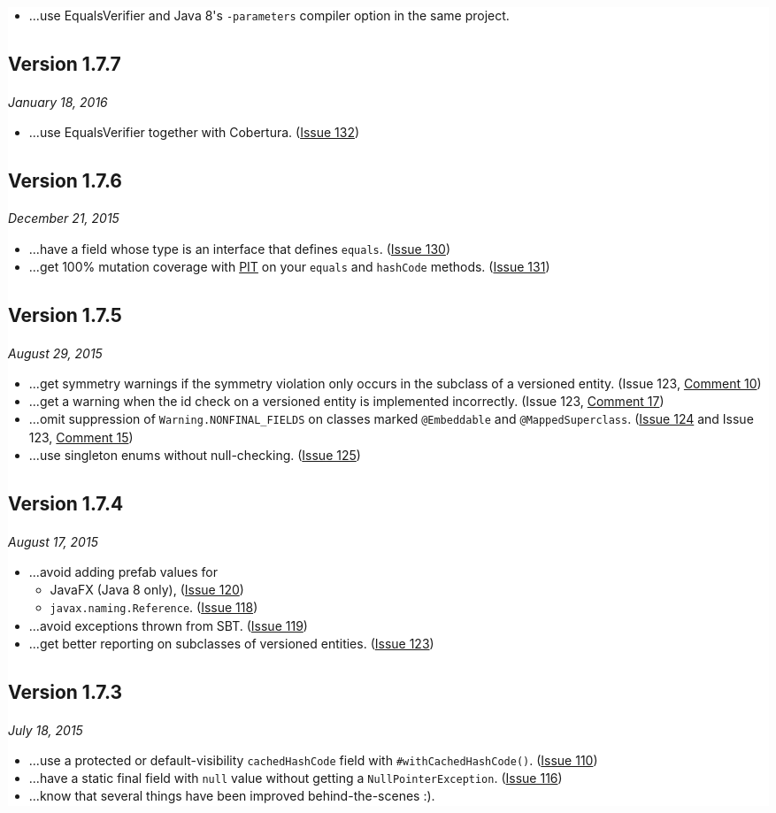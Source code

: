 * ...use EqualsVerifier and Java 8's `-parameters` compiler option in the same project.

Version 1.7.7
-------------
_January 18, 2016_

* ...use EqualsVerifier together with Cobertura. ([Issue 132](https://github.com/jqno/equalsverifier/issues/132))

Version 1.7.6
-------------
_December 21, 2015_

* ...have a field whose type is an interface that defines `equals`. ([Issue 130](https://github.com/jqno/equalsverifier/issues/130))
* ...get 100% mutation coverage with [PIT](http://pitest.org/) on your `equals` and `hashCode` methods. ([Issue 131](https://github.com/jqno/equalsverifier/issues/131))

Version 1.7.5
-------------
_August 29, 2015_

* ...get symmetry warnings if the symmetry violation only occurs in the subclass of a versioned entity. (Issue 123, [Comment 10](https://github.com/jqno/equalsverifier/issues/123#issuecomment-134201349))
* ...get a warning when the id check on a versioned entity is implemented incorrectly. (Issue 123, [Comment 17](https://github.com/jqno/equalsverifier/issues/123#issuecomment-133151013))
* ...omit suppression of `Warning.NONFINAL_FIELDS` on classes marked `@Embeddable` and `@MappedSuperclass`. ([Issue 124](https://github.com/jqno/equalsverifier/issues/124) and Issue 123, [Comment 15](https://github.com/jqno/equalsverifier/issues/123#issuecomment-134168785))
* ...use singleton enums without null-checking. ([Issue 125](https://github.com/jqno/equalsverifier/issues/125))

Version 1.7.4
-------------
_August 17, 2015_

* ...avoid adding prefab values for
    * JavaFX (Java 8 only), ([Issue 120](https://github.com/jqno/equalsverifier/issues/120))
    * `javax.naming.Reference`. ([Issue 118](https://github.com/jqno/equalsverifier/issues/118))
* ...avoid exceptions thrown from SBT. ([Issue 119](https://github.com/jqno/equalsverifier/issues/119))
* ...get better reporting on subclasses of versioned entities. ([Issue 123](https://github.com/jqno/equalsverifier/issues/123))

Version 1.7.3
-------------
_July 18, 2015_

* ...use a protected or default-visibility `cachedHashCode` field with `#withCachedHashCode()`. ([Issue 110](https://github.com/jqno/equalsverifier/issues/110))
* ...have a static final field with `null` value without getting a `NullPointerException`. ([Issue 116](https://github.com/jqno/equalsverifier/issues/116))
* ...know that several things have been improved behind-the-scenes :).
